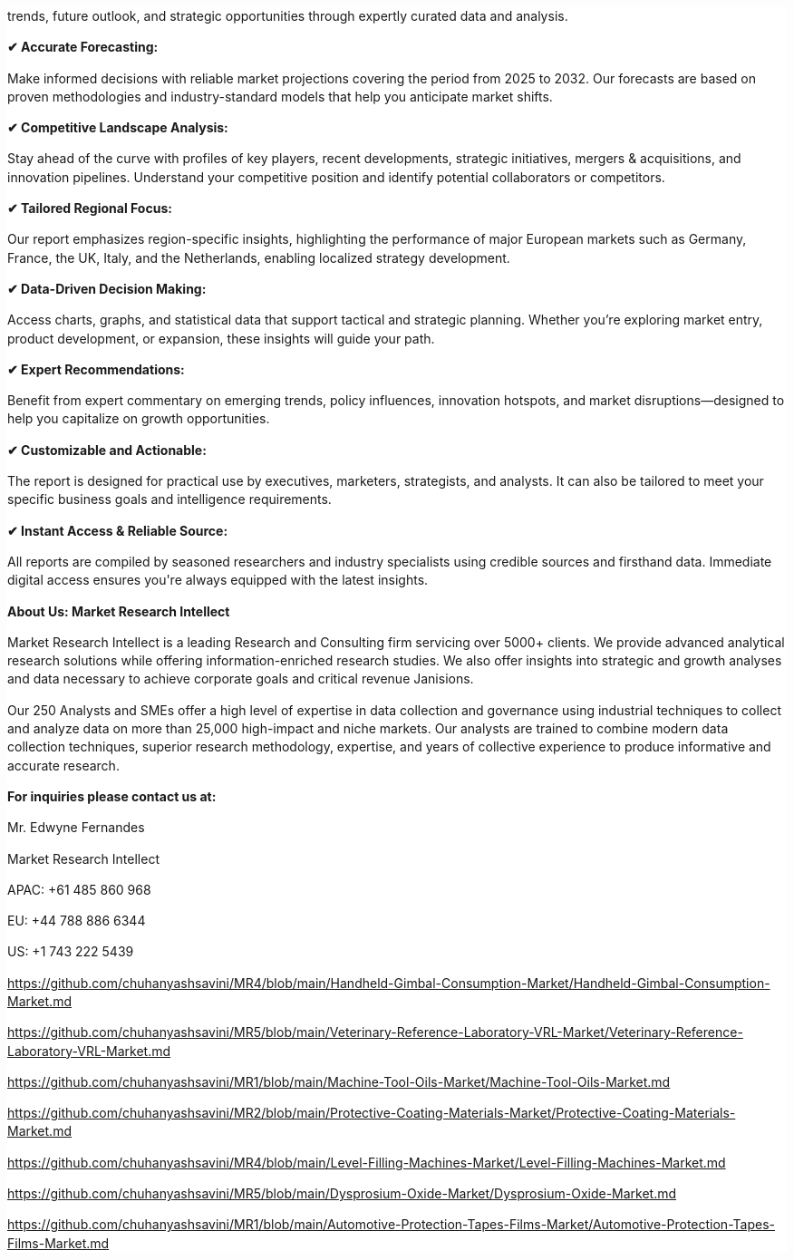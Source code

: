trends, future outlook, and strategic opportunities through expertly curated data and analysis.</p><p><strong>✔ Accurate Forecasting:</strong></p><p>Make informed decisions with reliable market projections covering the period from 2025 to 2032. Our forecasts are based on proven methodologies and industry-standard models that help you anticipate market shifts.</p><p><strong>✔ Competitive Landscape Analysis:</strong></p><p>Stay ahead of the curve with profiles of key players, recent developments, strategic initiatives, mergers &amp; acquisitions, and innovation pipelines. Understand your competitive position and identify potential collaborators or competitors.</p><p><strong>✔ Tailored Regional Focus:</strong></p><p>Our report emphasizes region-specific insights, highlighting the performance of major European markets such as Germany, France, the UK, Italy, and the Netherlands, enabling localized strategy development.</p><p><strong>✔ Data-Driven Decision Making:</strong></p><p>Access charts, graphs, and statistical data that support tactical and strategic planning. Whether you&rsquo;re exploring market entry, product development, or expansion, these insights will guide your path.</p><p><strong>✔ Expert Recommendations:</strong></p><p>Benefit from expert commentary on emerging trends, policy influences, innovation hotspots, and market disruptions&mdash;designed to help you capitalize on growth opportunities.</p><p><strong>✔ Customizable and Actionable:</strong></p><p>The report is designed for practical use by executives, marketers, strategists, and analysts. It can also be tailored to meet your specific business goals and intelligence requirements.</p><p><strong>✔ Instant Access &amp; Reliable Source:</strong></p><p>All reports are compiled by seasoned researchers and industry specialists using credible sources and firsthand data. Immediate digital access ensures you're always equipped with the latest insights.</p><p><strong><span class="font-[700]">About Us: Market Research Intellect</span></strong></p><p><span class="">Market Research Intellect is a leading Research and Consulting firm servicing over 5000+ clients. We provide advanced analytical research solutions while offering information-enriched research studies.&nbsp;</span>We also offer insights into strategic and growth analyses and data necessary to achieve corporate goals and critical revenue Janisions.</p><p><span class="">Our 250 Analysts and SMEs offer a high level of expertise in data collection and governance using industrial techniques to collect and analyze data on more than 25,000 high-impact and niche markets. Our analysts are trained to combine modern data collection techniques, superior research methodology, expertise, and years of collective experience to produce informative and accurate research.</span></p><p><strong>For inquiries please contact us at:</strong></p><p>Mr. Edwyne Fernandes</p><p>Market Research Intellect</p><p>APAC: +61 485 860 968</p><p>EU: +44 788 886 6344</p><p>US: +1 743 222 5439</p><p><a href="https://github.com/chuhanyashsavini/MR4/blob/main/Handheld-Gimbal-Consumption-Market/Handheld-Gimbal-Consumption-Market.md">https://github.com/chuhanyashsavini/MR4/blob/main/Handheld-Gimbal-Consumption-Market/Handheld-Gimbal-Consumption-Market.md</a></p><p><a href="https://github.com/chuhanyashsavini/MR5/blob/main/Veterinary-Reference-Laboratory-VRL-Market/Veterinary-Reference-Laboratory-VRL-Market.md">https://github.com/chuhanyashsavini/MR5/blob/main/Veterinary-Reference-Laboratory-VRL-Market/Veterinary-Reference-Laboratory-VRL-Market.md</a></p><p><a href="https://github.com/chuhanyashsavini/MR1/blob/main/Machine-Tool-Oils-Market/Machine-Tool-Oils-Market.md">https://github.com/chuhanyashsavini/MR1/blob/main/Machine-Tool-Oils-Market/Machine-Tool-Oils-Market.md</a></p><p><a href=" https://github.com/chuhanyashsavini/MR2/blob/main/Protective-Coating-Materials-Market/Protective-Coating-Materials-Market.md"> https://github.com/chuhanyashsavini/MR2/blob/main/Protective-Coating-Materials-Market/Protective-Coating-Materials-Market.md</a></p><p><a href="https://github.com/chuhanyashsavini/MR4/blob/main/Level-Filling-Machines-Market/Level-Filling-Machines-Market.md">https://github.com/chuhanyashsavini/MR4/blob/main/Level-Filling-Machines-Market/Level-Filling-Machines-Market.md</a></p><p><a href="https://github.com/chuhanyashsavini/MR5/blob/main/Dysprosium-Oxide-Market/Dysprosium-Oxide-Market.md">https://github.com/chuhanyashsavini/MR5/blob/main/Dysprosium-Oxide-Market/Dysprosium-Oxide-Market.md</a></p><p><a href="https://github.com/chuhanyashsavini/MR1/blob/main/Automotive-Protection-Tapes-Films-Market/Automotive-Protection-Tapes-Films-Market.md">https://github.com/chuhanyashsavini/MR1/blob/main/Automotive-Protection-Tapes-Films-Market/Automotive-Protection-Tapes-Films-Market.md</a></p><p><a href=" https://github.com/chuhanyashsavini/MR2/blob/main/Automotive-Thermoplastic-Vulcanizate-(TPV)-Market/Automotive-Thermoplastic-Vulcanizate-(TPV)-Market.md">